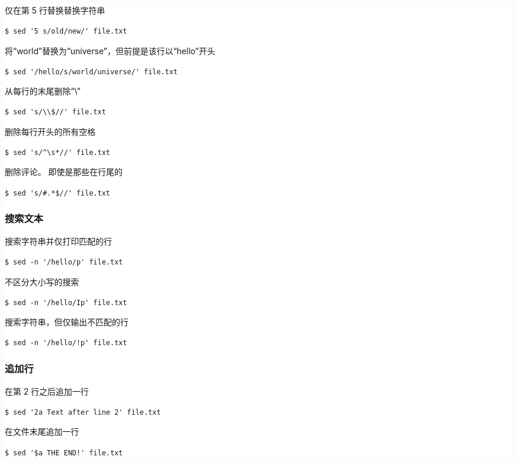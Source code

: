 仅在第 5 行替换替换字符串

```shell
$ sed '5 s/old/new/' file.txt
```

将“world”替换为“universe”，但前提是该行以“hello”开头

```shell
$ sed '/hello/s/world/universe/' file.txt
```

从每行的末尾删除“\”

```shell
$ sed 's/\\$//' file.txt
```

删除每行开头的所有空格

```shell
$ sed 's/^\s*//' file.txt
```

删除评论。 即使是那些在行尾的

```shell
$ sed 's/#.*$//' file.txt
```

### 搜索文本

搜索字符串并仅打印匹配的行

```shell
$ sed -n '/hello/p' file.txt
```

不区分大小写的搜索

```shell
$ sed -n '/hello/Ip' file.txt
```

搜索字符串，但仅输出不匹配的行

```shell
$ sed -n '/hello/!p' file.txt
```

### 追加行

在第 2 行之后追加一行

```shell
$ sed '2a Text after line 2' file.txt
```

在文件末尾追加一行

```shell
$ sed '$a THE END!' file.txt
```
